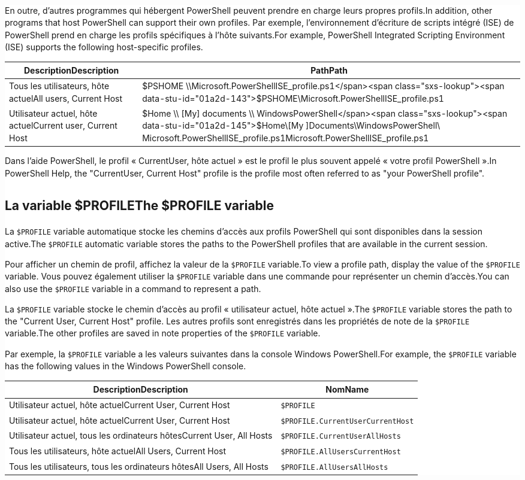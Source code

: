 <span data-ttu-id="01a2d-138">En outre, d’autres programmes qui hébergent PowerShell peuvent prendre en charge leurs propres profils.</span><span class="sxs-lookup"><span data-stu-id="01a2d-138">In addition, other programs that host PowerShell can support their own profiles.</span></span> <span data-ttu-id="01a2d-139">Par exemple, l’environnement d’écriture de scripts intégré (ISE) de PowerShell prend en charge les profils spécifiques à l’hôte suivants.</span><span class="sxs-lookup"><span data-stu-id="01a2d-139">For example, PowerShell Integrated Scripting Environment (ISE) supports the following host-specific profiles.</span></span>

|<span data-ttu-id="01a2d-140">Description</span><span class="sxs-lookup"><span data-stu-id="01a2d-140">Description</span></span>               | <span data-ttu-id="01a2d-141">Path</span><span class="sxs-lookup"><span data-stu-id="01a2d-141">Path</span></span>                                       |
|--------------------------|--------------------------------------------|
|<span data-ttu-id="01a2d-142">Tous les utilisateurs, hôte actuel</span><span class="sxs-lookup"><span data-stu-id="01a2d-142">All users, Current Host</span></span>   |<span data-ttu-id="01a2d-143">$PSHOME \\Microsoft.PowerShellISE_profile.ps1</span><span class="sxs-lookup"><span data-stu-id="01a2d-143">$PSHOME\\Microsoft.PowerShellISE_profile.ps1</span></span>|
|<span data-ttu-id="01a2d-144">Utilisateur actuel, hôte actuel</span><span class="sxs-lookup"><span data-stu-id="01a2d-144">Current user, Current Host</span></span>|<span data-ttu-id="01a2d-145">$Home \\ [My] documents \\ WindowsPowerShell</span><span class="sxs-lookup"><span data-stu-id="01a2d-145">$Home\\[My ]Documents\\WindowsPowerShell</span></span>\\<br><span data-ttu-id="01a2d-146">Microsoft.PowerShellISE_profile.ps1</span><span class="sxs-lookup"><span data-stu-id="01a2d-146">Microsoft.PowerShellISE_profile.ps1</span></span> |

<span data-ttu-id="01a2d-147">Dans l’aide PowerShell, le profil « CurrentUser, hôte actuel » est le profil le plus souvent appelé « votre profil PowerShell ».</span><span class="sxs-lookup"><span data-stu-id="01a2d-147">In PowerShell Help, the "CurrentUser, Current Host" profile is the profile most often referred to as "your PowerShell profile".</span></span>

## <a name="the-profile-variable"></a><span data-ttu-id="01a2d-148">La variable $PROFILE</span><span class="sxs-lookup"><span data-stu-id="01a2d-148">The $PROFILE variable</span></span>

<span data-ttu-id="01a2d-149">La `$PROFILE` variable automatique stocke les chemins d’accès aux profils PowerShell qui sont disponibles dans la session active.</span><span class="sxs-lookup"><span data-stu-id="01a2d-149">The `$PROFILE` automatic variable stores the paths to the PowerShell profiles that are available in the current session.</span></span>

<span data-ttu-id="01a2d-150">Pour afficher un chemin de profil, affichez la valeur de la `$PROFILE` variable.</span><span class="sxs-lookup"><span data-stu-id="01a2d-150">To view a profile path, display the value of the `$PROFILE` variable.</span></span> <span data-ttu-id="01a2d-151">Vous pouvez également utiliser la `$PROFILE` variable dans une commande pour représenter un chemin d’accès.</span><span class="sxs-lookup"><span data-stu-id="01a2d-151">You can also use the `$PROFILE` variable in a command to represent a path.</span></span>

<span data-ttu-id="01a2d-152">La `$PROFILE` variable stocke le chemin d’accès au profil « utilisateur actuel, hôte actuel ».</span><span class="sxs-lookup"><span data-stu-id="01a2d-152">The `$PROFILE` variable stores the path to the "Current User, Current Host" profile.</span></span> <span data-ttu-id="01a2d-153">Les autres profils sont enregistrés dans les propriétés de note de la `$PROFILE` variable.</span><span class="sxs-lookup"><span data-stu-id="01a2d-153">The other profiles are saved in note properties of the `$PROFILE` variable.</span></span>

<span data-ttu-id="01a2d-154">Par exemple, la `$PROFILE` variable a les valeurs suivantes dans la console Windows PowerShell.</span><span class="sxs-lookup"><span data-stu-id="01a2d-154">For example, the `$PROFILE` variable has the following values in the Windows PowerShell console.</span></span>

|<span data-ttu-id="01a2d-155">Description</span><span class="sxs-lookup"><span data-stu-id="01a2d-155">Description</span></span>                |<span data-ttu-id="01a2d-156">Nom</span><span class="sxs-lookup"><span data-stu-id="01a2d-156">Name</span></span>                              |
|---------------------------|----------------------------------|
|<span data-ttu-id="01a2d-157">Utilisateur actuel, hôte actuel</span><span class="sxs-lookup"><span data-stu-id="01a2d-157">Current User, Current Host</span></span> |`$PROFILE`                        |
|<span data-ttu-id="01a2d-158">Utilisateur actuel, hôte actuel</span><span class="sxs-lookup"><span data-stu-id="01a2d-158">Current User, Current Host</span></span> |`$PROFILE.CurrentUserCurrentHost` |
|<span data-ttu-id="01a2d-159">Utilisateur actuel, tous les ordinateurs hôtes</span><span class="sxs-lookup"><span data-stu-id="01a2d-159">Current User, All Hosts</span></span>    |`$PROFILE.CurrentUserAllHosts`    |
|<span data-ttu-id="01a2d-160">Tous les utilisateurs, hôte actuel</span><span class="sxs-lookup"><span data-stu-id="01a2d-160">All Users, Current Host</span></span>    |`$PROFILE.AllUsersCurrentHost`    |
|<span data-ttu-id="01a2d-161">Tous les utilisateurs, tous les ordinateurs hôtes</span><span class="sxs-lookup"><span data-stu-id="01a2d-161">All Users, All Hosts</span></span>       |`$PROFILE.AllUsersAllHosts`       |
